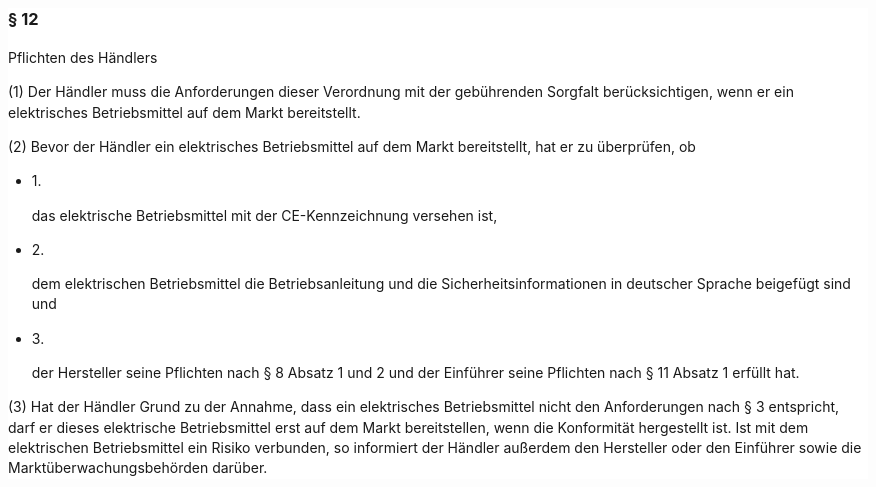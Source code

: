 </div>

</div>

</div>

<span id="BJNR050200016BJNE001400000.html"></span>

### § 12  
Pflichten des Händlers

<div>

<div class="jnhtml">

<div>

<div class="jurAbsatz">

(1) Der Händler muss die Anforderungen dieser Verordnung mit der
gebührenden Sorgfalt berücksichtigen, wenn er ein elektrisches
Betriebsmittel auf dem Markt bereitstellt.

</div>

<div class="jurAbsatz">

(2) Bevor der Händler ein elektrisches Betriebsmittel auf dem Markt
bereitstellt, hat er zu überprüfen, ob

  - 1\.
    
    <div>
    
    das elektrische Betriebsmittel mit der CE-Kennzeichnung versehen
    ist,
    
    </div>

  - 2\.
    
    <div>
    
    dem elektrischen Betriebsmittel die Betriebsanleitung und die
    Sicherheitsinformationen in deutscher Sprache beigefügt sind und
    
    </div>

  - 3\.
    
    <div>
    
    der Hersteller seine Pflichten nach § 8 Absatz 1 und 2 und der
    Einführer seine Pflichten nach § 11 Absatz 1 erfüllt hat.
    
    </div>

</div>

<div class="jurAbsatz">

(3) Hat der Händler Grund zu der Annahme, dass ein elektrisches
Betriebsmittel nicht den Anforderungen nach § 3 entspricht, darf er
dieses elektrische Betriebsmittel erst auf dem Markt bereitstellen, wenn
die Konformität hergestellt ist. Ist mit dem elektrischen Betriebsmittel
ein Risiko verbunden, so informiert der Händler außerdem den Hersteller
oder den Einführer sowie die Marktüberwachungsbehörden darüber.
